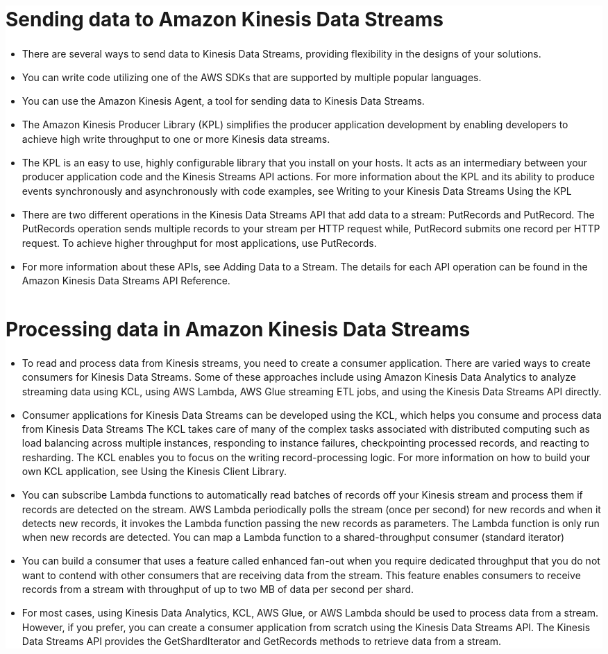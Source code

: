 # Sending data to Amazon Kinesis Data Streams

* There are several ways to send data to Kinesis Data Streams, providing flexibility in the designs of your solutions.

* You can write code utilizing one of the AWS SDKs that are supported by multiple popular languages.

* You can use the Amazon Kinesis Agent, a tool for sending data to Kinesis Data Streams.

* The Amazon Kinesis Producer Library (KPL) simplifies the producer application development by enabling developers to achieve high write throughput to one or more Kinesis data streams.

* The KPL is an easy to use, highly configurable library that you install on your hosts. It acts as an intermediary between your producer application code and the Kinesis Streams API actions. For more information about the KPL and its ability to produce events synchronously and asynchronously with code examples, see Writing to your Kinesis Data Streams Using the KPL

* There are two different operations in the Kinesis Data Streams API that add data to a stream: PutRecords and PutRecord. The PutRecords operation sends multiple records to your stream per HTTP request while, PutRecord submits one record per HTTP request. To achieve higher throughput for most applications, use PutRecords.

* For more information about these APIs, see Adding Data to a Stream. The details for each API operation can be found in the Amazon Kinesis Data Streams API Reference.

# Processing data in Amazon Kinesis Data Streams

* To read and process data from Kinesis streams, you need to create a consumer application. There are varied ways to create consumers for Kinesis Data Streams. Some of these approaches include using Amazon Kinesis Data Analytics to analyze streaming data using KCL, using AWS Lambda, AWS Glue streaming ETL jobs, and using the Kinesis Data Streams API directly.

* Consumer applications for Kinesis Data Streams can be developed using the KCL, which helps you consume and process data from Kinesis Data Streams The KCL takes care of many of the complex tasks associated with distributed computing such as load balancing across multiple instances, responding to instance failures, checkpointing processed records, and reacting to resharding. The KCL enables you to focus on the writing record-processing logic. For more information on how to build your own KCL application, see Using the Kinesis Client Library.

* You can subscribe Lambda functions to automatically read batches of records off your Kinesis stream and process them if records are detected on the stream. AWS Lambda periodically polls the stream (once per second) for new records and when it detects new records, it invokes the Lambda function passing the new records as parameters. The Lambda function is only run when new records are detected. You can map a Lambda function to a shared-throughput consumer (standard iterator)

* You can build a consumer that uses a feature called enhanced fan-out when you require dedicated throughput that you do not want to contend with other consumers that are receiving data from the stream. This feature enables consumers to receive records from a stream with throughput of up to two MB of data per second per shard.

* For most cases, using Kinesis Data Analytics, KCL, AWS Glue, or AWS Lambda should be used to process data from a stream. However, if you prefer, you can create a consumer application from scratch using the Kinesis Data Streams API. The Kinesis Data Streams API provides the GetShardIterator and GetRecords methods to retrieve data from a stream.
